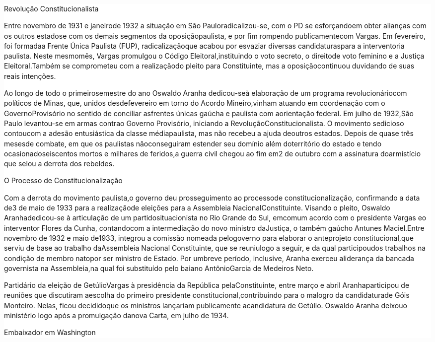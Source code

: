 Revolução Constitucionalista

Entre novembro de 1931 e janeirode 1932 a situação em São
Pauloradicalizou-se, com o PD se esforçandoem obter alianças com os
outros estadose com os demais segmentos da oposiçãopaulista, e por fim
rompendo publicamentecom Vargas. Em fevereiro, foi formadaa Frente Única
Paulista (FUP), radicalizaçãoque acabou por esvaziar diversas
candidaturaspara a interventoria paulista. Neste mesmomês, Vargas
promulgou o Código Eleitoral,instituindo o voto secreto, o direitode
voto feminino e a Justiça Eleitoral.Também se comprometeu com a
realizaçãodo pleito para Constituinte, mas a oposiçãocontinuou duvidando
de suas reais intenções.

Ao longo de todo o primeirosemestre do ano Oswaldo Aranha dedicou-seà
elaboração de um programa revolucionáriocom políticos de Minas, que,
unidos desdefevereiro em torno do Acordo Mineiro,vinham atuando em
coordenação com o GovernoProvisório no sentido de conciliar asfrentes
únicas gaúcha e paulista com aorientação federal. Em julho de 1932,São
Paulo levantou-se em armas contrao Governo Provisório, iniciando a
RevoluçãoConstitucionalista. O movimento sedicioso contoucom a adesão
entusiástica da classe médiapaulista, mas não recebeu a ajuda deoutros
estados. Depois de quase três mesesde combate, em que os paulistas
nãoconseguiram estender seu domínio além doterritório do estado e tendo
ocasionadoseiscentos mortos e milhares de feridos,a guerra civil chegou
ao fim em2 de outubro com a assinatura doarmistício que selou a derrota
dos rebeldes.

O Processo de Constitucionalização

Com a derrota do movimento paulista,o governo deu prosseguimento ao
processode constitucionalização, confirmando a data de3 de maio de 1933
para a realizaçãode eleições para a Assembleia NacionalConstituinte.
Visando o pleito, Oswaldo Aranhadedicou-se à articulação de um
partidosituacionista no Rio Grande do Sul, emcomum acordo com o
presidente Vargas eo interventor Flores da Cunha, contandocom a
intermediação do novo ministro daJustiça, o também gaúcho Antunes
Maciel.Entre novembro de 1932 e maio de1933, integrou a comissão nomeada
pelogoverno para elaborar o anteprojeto constitucional,que serviu de
base ao trabalho daAssembleia Nacional Constituinte, que se reuniulogo a
seguir, e da qual participoudos trabalhos na condição de membro natopor
ser ministro de Estado. Por umbreve período, inclusive, Aranha exerceu
aliderança da bancada governista na Assembleia,na qual foi substituído
pelo baiano AntônioGarcia de Medeiros Neto.

Partidário da eleição de GetúlioVargas à presidência da República
pelaConstituinte, entre março e abril Aranhaparticipou de reuniões que
discutiram aescolha do primeiro presidente constitucional,contribuindo
para o malogro da candidaturade Góis Monteiro. Nelas, ficou decididoque
os ministros lançariam publicamente acandidatura de Getúlio. Oswaldo
Aranha deixouo ministério logo após a promulgação danova Carta, em julho
de 1934.

Embaixador em Washington
